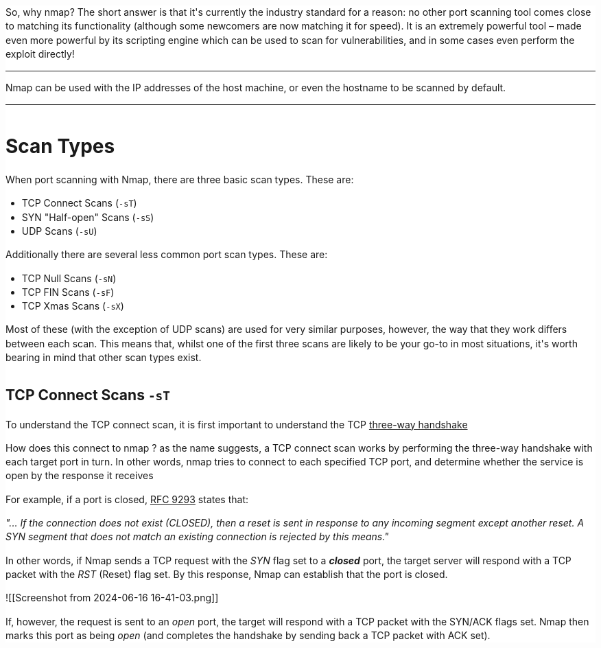 So, why nmap? The short answer is that it's currently the industry standard for a reason: no other port scanning tool comes close to matching its functionality (although some newcomers are now matching it for speed). It is an extremely powerful tool – made even more powerful by its scripting engine which can be used to scan for vulnerabilities, and in some cases even perform the exploit directly!

---

Nmap can be used with the IP addresses of the host machine, or even the hostname to be scanned by default. 

---

# Scan Types

When port scanning with Nmap, there are three basic scan types. These are:

- TCP Connect Scans (`-sT`)
- SYN "Half-open" Scans (`-sS`)
- UDP Scans (`-sU`)

Additionally there are several less common port scan types. These are:

- TCP Null Scans (`-sN`)
- TCP FIN Scans (`-sF`)
- TCP Xmas Scans (`-sX`)

Most of these (with the exception of UDP scans) are used for very similar purposes, however, the way that they work differs between each scan. This means that, whilst one of the first three scans are likely to be your go-to in most situations, it's worth bearing in mind that other scan types exist.



## TCP Connect Scans `-sT`

To understand the TCP connect scan, it is first important to understand the TCP [three-way handshake](obsidian://open?vault=Cybersecurity&file=NETWORKING%2FNetwork_Protocols%2FTCP)

How does this connect to nmap ?
as the name suggests, a TCP connect scan works by performing the three-way handshake with each target port in turn. In other words, nmap tries to connect to each specified TCP port, and determine whether the service is open by the response it receives 

For example, if a port is closed, [RFC 9293](https://datatracker.ietf.org/doc/html/rfc9293) states that:

_"... If the connection does not exist (CLOSED), then a reset is sent in response to any incoming segment except another reset. A SYN segment that does not match an existing connection is rejected by this means."_

In other words, if Nmap sends a TCP request with the _SYN_ flag set to a **_closed_** port, the target server will respond with a TCP packet with the _RST_ (Reset) flag set. By this response, Nmap can establish that the port is closed.

![[Screenshot from 2024-06-16 16-41-03.png]]

If, however, the request is sent to an _open_ port, the target will respond with a TCP packet with the SYN/ACK flags set. Nmap then marks this port as being _open_ (and completes the handshake by sending back a TCP packet with ACK set).
